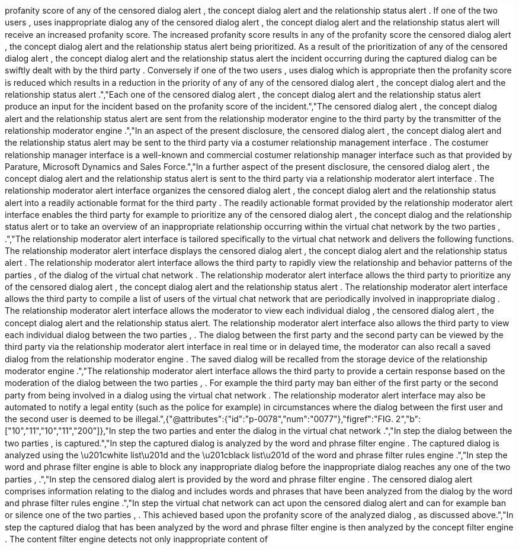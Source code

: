 profanity score of any of the censored dialog alert , the concept dialog alert  and the relationship status alert . If one of the two users ,  uses inappropriate dialog  any of the censored dialog alert , the concept dialog alert  and the relationship status alert  will receive an increased profanity score. The increased profanity score results in any of the profanity score the censored dialog alert , the concept dialog alert  and the relationship status alert  being prioritized. As a result of the prioritization of any of the censored dialog alert , the concept dialog alert  and the relationship status alert  the incident occurring during the captured dialog  can be swiftly dealt with by the third party . Conversely if one of the two users ,  uses dialog  which is appropriate then the profanity score is reduced which results in a reduction in the priority of any of any of the censored dialog alert , the concept dialog alert  and the relationship status alert .","Each one of the censored dialog alert , the concept dialog alert  and the relationship status alert  produce an input for the incident based on the profanity score of the incident.","The censored dialog alert , the concept dialog alert  and the relationship status alert  are sent from the relationship moderator engine  to the third party  by the transmitter  of the relationship moderator engine .","In an aspect of the present disclosure, the censored dialog alert , the concept dialog alert  and the relationship status alert  may be sent to the third party  via a costumer relationship management interface . The costumer relationship manager interface  is a well-known and commercial costumer relationship manager interface such as that provided by Parature, Microsoft Dynamics and Sales Force.","In a further aspect of the present disclosure, the censored dialog alert , the concept dialog alert  and the relationship status alert  is sent to the third party  via a relationship moderator alert interface . The relationship moderator alert interface  organizes the censored dialog alert , the concept dialog alert  and the relationship status alert  into a readily actionable format for the third party . The readily actionable format provided by the relationship moderator alert interface  enables the third party  for example to prioritize any of the censored dialog alert , the concept dialog  and the relationship status alert  or to take an overview of an inappropriate relationship occurring within the virtual chat network  by the two parties , .","The relationship moderator alert interface  is tailored specifically to the virtual chat network  and delivers the following functions. The relationship moderator alert interface  displays the censored dialog alert , the concept dialog  alert and the relationship status alert . The relationship moderator alert interface  allows the third party  to rapidly view the relationship and behavior patterns of the parties ,  of the dialog  of the virtual chat network . The relationship moderator alert interface  allows the third party  to prioritize any of the censored dialog alert , the concept dialog alert  and the relationship status alert . The relationship moderator alert interface  allows the third party  to compile a list of users of the virtual chat network  that are periodically involved in inappropriate dialog . The relationship moderator alert interface  allows the moderator  to view each individual dialog , the censored dialog alert , the concept dialog alert  and the relationship status alert. The relationship moderator alert interface  also allows the third party  to view each individual dialog  between the two parties , . The dialog  between the first party  and the second party  can be viewed by the third party  via the relationship moderator alert interface  in real time or in delayed time, the moderator  can also recall a saved dialog  from the relationship moderator engine . The saved dialog  will be recalled from the storage device  of the relationship moderator engine .","The relationship moderator alert interface  allows the third party  to provide a certain response based on the moderation of the dialog  between the two parties , . For example the third party  may ban either of the first party  or the second party  from being involved in a dialog  using the virtual chat network . The relationship moderator alert interface  may also be automated to notify a legal entity (such as the police for example) in circumstances where the dialog  between the first user  and the second user  is deemed to be illegal.",{"@attributes":{"id":"p-0078","num":"0077"},"figref":"FIG. 2","b":["10","11","10","11","200"]},"In step  the two parties  and  enter the dialog  in the virtual chat network .","In step  the dialog  between the two parties ,  is captured.","In step  the captured dialog  is analyzed by the word and phrase filter engine . The captured dialog is analyzed using the \u201cwhite list\u201d and the \u201cblack list\u201d of the word and phrase filter rules engine .","In step  the word and phrase filter engine  is able to block any inappropriate dialog  before the inappropriate dialog reaches any one of the two parties , .","In step  the censored dialog alert  is provided by the word and phrase filter engine . The censored dialog alert  comprises information relating to the dialog  and includes words and phrases that have been analyzed from the dialog  by the word and phrase filter rules engine .","In step  the virtual chat network  can act upon the censored dialog alert  and can for example ban or silence one of the two parties , . This achieved based upon the profanity score of the analyzed dialog , as discussed above.","In step  the captured dialog  that has been analyzed by the word and phrase filter engine  is then analyzed by the concept filter engine . The content filter engine  detects not only inappropriate content of